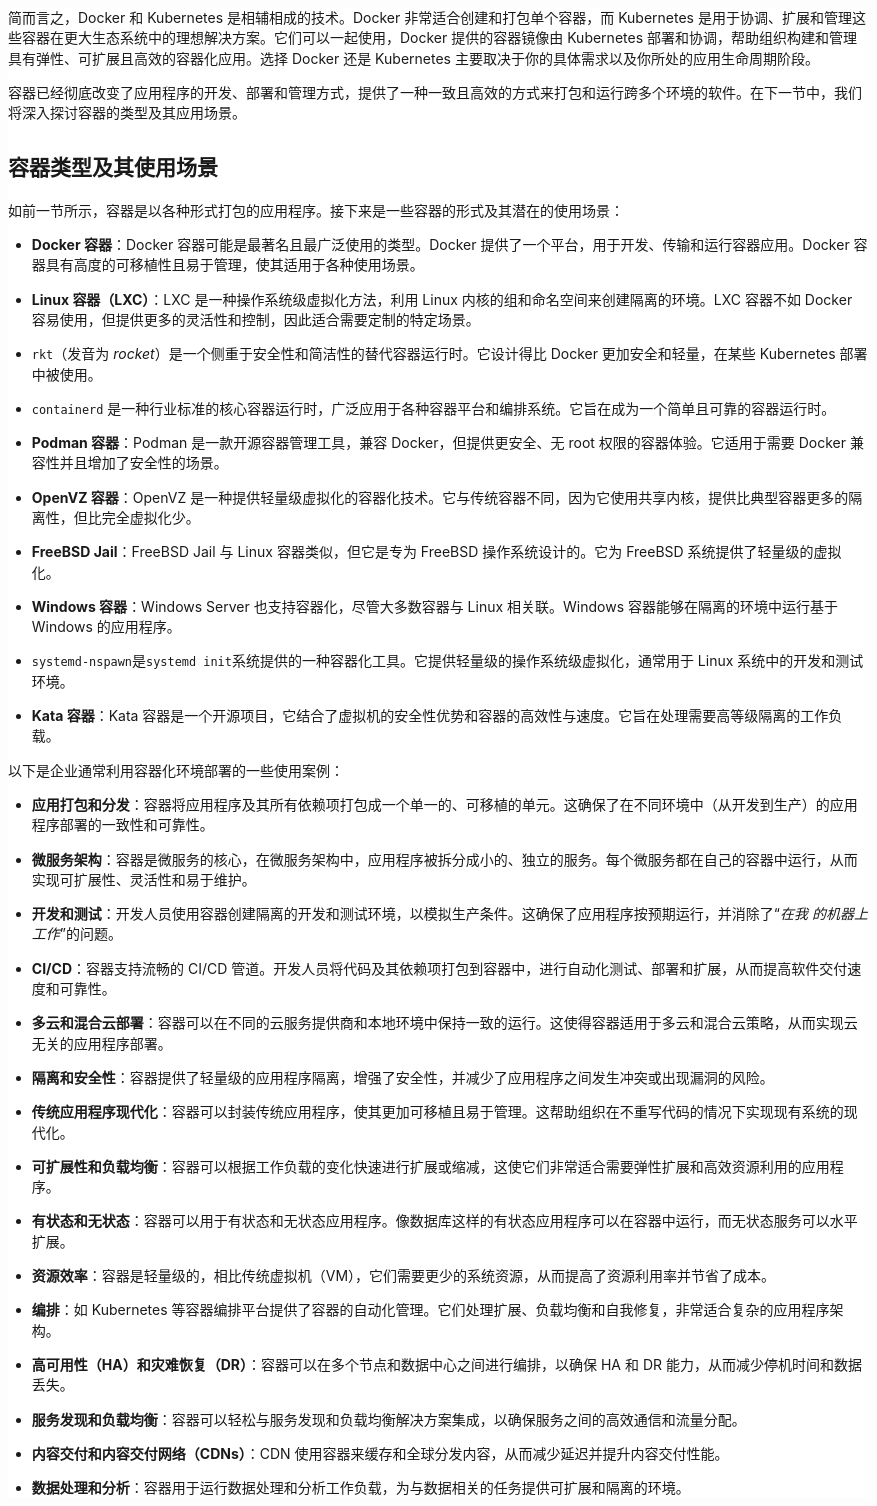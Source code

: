 简而言之，Docker 和 Kubernetes 是相辅相成的技术。Docker 非常适合创建和打包单个容器，而 Kubernetes 是用于协调、扩展和管理这些容器在更大生态系统中的理想解决方案。它们可以一起使用，Docker 提供的容器镜像由 Kubernetes 部署和协调，帮助组织构建和管理具有弹性、可扩展且高效的容器化应用。选择 Docker 还是 Kubernetes 主要取决于你的具体需求以及你所处的应用生命周期阶段。

容器已经彻底改变了应用程序的开发、部署和管理方式，提供了一种一致且高效的方式来打包和运行跨多个环境的软件。在下一节中，我们将深入探讨容器的类型及其应用场景。

## 容器类型及其使用场景

如前一节所示，容器是以各种形式打包的应用程序。接下来是一些容器的形式及其潜在的使用场景：

+   **Docker 容器**：Docker 容器可能是最著名且最广泛使用的类型。Docker 提供了一个平台，用于开发、传输和运行容器应用。Docker 容器具有高度的可移植性且易于管理，使其适用于各种使用场景。

+   **Linux 容器（LXC）**：LXC 是一种操作系统级虚拟化方法，利用 Linux 内核的组和命名空间来创建隔离的环境。LXC 容器不如 Docker 容易使用，但提供更多的灵活性和控制，因此适合需要定制的特定场景。

+   `rkt`（发音为 *rocket*）是一个侧重于安全性和简洁性的替代容器运行时。它设计得比 Docker 更加安全和轻量，在某些 Kubernetes 部署中被使用。

+   `containerd` 是一种行业标准的核心容器运行时，广泛应用于各种容器平台和编排系统。它旨在成为一个简单且可靠的容器运行时。

+   **Podman 容器**：Podman 是一款开源容器管理工具，兼容 Docker，但提供更安全、无 root 权限的容器体验。它适用于需要 Docker 兼容性并且增加了安全性的场景。

+   **OpenVZ 容器**：OpenVZ 是一种提供轻量级虚拟化的容器化技术。它与传统容器不同，因为它使用共享内核，提供比典型容器更多的隔离性，但比完全虚拟化少。

+   **FreeBSD Jail**：FreeBSD Jail 与 Linux 容器类似，但它是专为 FreeBSD 操作系统设计的。它为 FreeBSD 系统提供了轻量级的虚拟化。

+   **Windows 容器**：Windows Server 也支持容器化，尽管大多数容器与 Linux 相关联。Windows 容器能够在隔离的环境中运行基于 Windows 的应用程序。

+   `systemd-nspawn`是`systemd init`系统提供的一种容器化工具。它提供轻量级的操作系统级虚拟化，通常用于 Linux 系统中的开发和测试环境。

+   **Kata 容器**：Kata 容器是一个开源项目，它结合了虚拟机的安全性优势和容器的高效性与速度。它旨在处理需要高等级隔离的工作负载。

以下是企业通常利用容器化环境部署的一些使用案例：

+   **应用打包和分发**：容器将应用程序及其所有依赖项打包成一个单一的、可移植的单元。这确保了在不同环境中（从开发到生产）的应用程序部署的一致性和可靠性。

+   **微服务架构**：容器是微服务的核心，在微服务架构中，应用程序被拆分成小的、独立的服务。每个微服务都在自己的容器中运行，从而实现可扩展性、灵活性和易于维护。

+   **开发和测试**：开发人员使用容器创建隔离的开发和测试环境，以模拟生产条件。这确保了应用程序按预期运行，并消除了“*在我* *的机器上工作*”的问题。

+   **CI/CD**：容器支持流畅的 CI/CD 管道。开发人员将代码及其依赖项打包到容器中，进行自动化测试、部署和扩展，从而提高软件交付速度和可靠性。

+   **多云和混合云部署**：容器可以在不同的云服务提供商和本地环境中保持一致的运行。这使得容器适用于多云和混合云策略，从而实现云无关的应用程序部署。

+   **隔离和安全性**：容器提供了轻量级的应用程序隔离，增强了安全性，并减少了应用程序之间发生冲突或出现漏洞的风险。

+   **传统应用程序现代化**：容器可以封装传统应用程序，使其更加可移植且易于管理。这帮助组织在不重写代码的情况下实现现有系统的现代化。

+   **可扩展性和负载均衡**：容器可以根据工作负载的变化快速进行扩展或缩减，这使它们非常适合需要弹性扩展和高效资源利用的应用程序。

+   **有状态和无状态**：容器可以用于有状态和无状态应用程序。像数据库这样的有状态应用程序可以在容器中运行，而无状态服务可以水平扩展。

+   **资源效率**：容器是轻量级的，相比传统虚拟机（VM），它们需要更少的系统资源，从而提高了资源利用率并节省了成本。

+   **编排**：如 Kubernetes 等容器编排平台提供了容器的自动化管理。它们处理扩展、负载均衡和自我修复，非常适合复杂的应用程序架构。

+   **高可用性（HA）和灾难恢复（DR）**：容器可以在多个节点和数据中心之间进行编排，以确保 HA 和 DR 能力，从而减少停机时间和数据丢失。

+   **服务发现和负载均衡**：容器可以轻松与服务发现和负载均衡解决方案集成，以确保服务之间的高效通信和流量分配。

+   **内容交付和内容交付网络（CDNs）**：CDN 使用容器来缓存和全球分发内容，从而减少延迟并提升内容交付性能。

+   **数据处理和分析**：容器用于运行数据处理和分析工作负载，为与数据相关的任务提供可扩展和隔离的环境。
